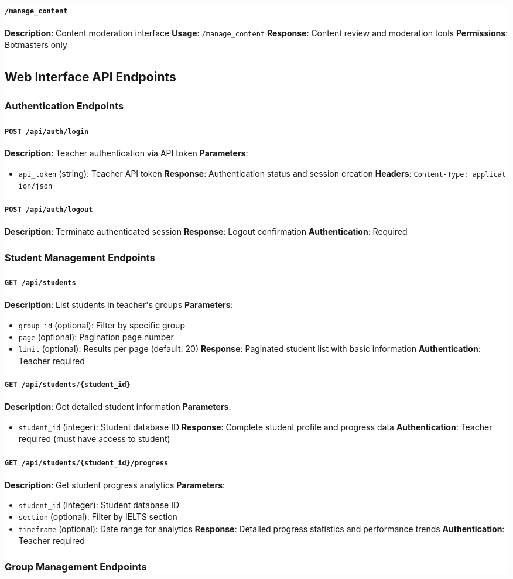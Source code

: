 #### `/manage_content`
**Description**: Content moderation interface
**Usage**: `/manage_content`
**Response**: Content review and moderation tools
**Permissions**: Botmasters only

## Web Interface API Endpoints

### Authentication Endpoints

#### `POST /api/auth/login`
**Description**: Teacher authentication via API token
**Parameters**:
- `api_token` (string): Teacher API token
**Response**: Authentication status and session creation
**Headers**: `Content-Type: application/json`

#### `POST /api/auth/logout`
**Description**: Terminate authenticated session
**Response**: Logout confirmation
**Authentication**: Required

### Student Management Endpoints

#### `GET /api/students`
**Description**: List students in teacher's groups
**Parameters**:
- `group_id` (optional): Filter by specific group
- `page` (optional): Pagination page number
- `limit` (optional): Results per page (default: 20)
**Response**: Paginated student list with basic information
**Authentication**: Teacher required

#### `GET /api/students/{student_id}`
**Description**: Get detailed student information
**Parameters**:
- `student_id` (integer): Student database ID
**Response**: Complete student profile and progress data
**Authentication**: Teacher required (must have access to student)

#### `GET /api/students/{student_id}/progress`
**Description**: Get student progress analytics
**Parameters**:
- `student_id` (integer): Student database ID
- `section` (optional): Filter by IELTS section
- `timeframe` (optional): Date range for analytics
**Response**: Detailed progress statistics and performance trends
**Authentication**: Teacher required

### Group Management Endpoints
